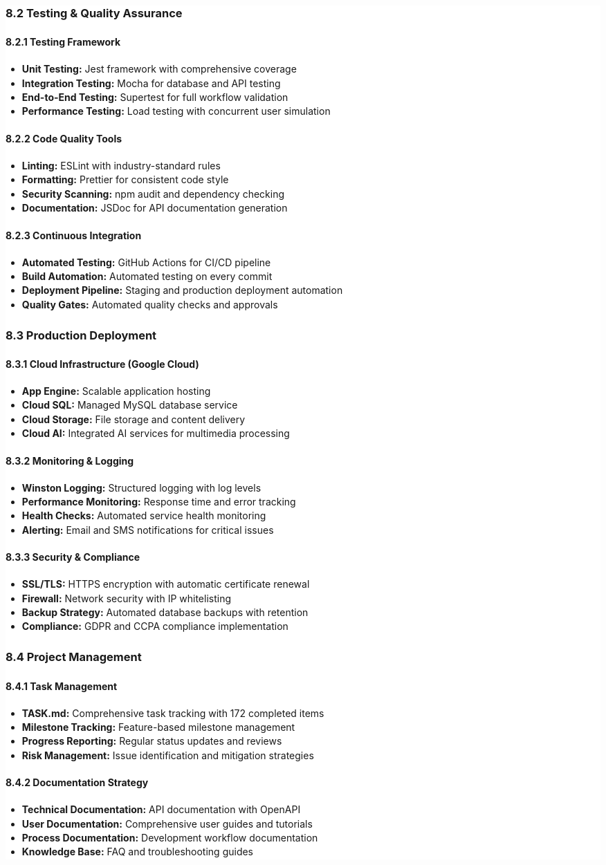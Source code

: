 ### **8.2 Testing & Quality Assurance**

#### **8.2.1 Testing Framework**
- **Unit Testing:** Jest framework with comprehensive coverage
- **Integration Testing:** Mocha for database and API testing
- **End-to-End Testing:** Supertest for full workflow validation
- **Performance Testing:** Load testing with concurrent user simulation

#### **8.2.2 Code Quality Tools**
- **Linting:** ESLint with industry-standard rules
- **Formatting:** Prettier for consistent code style
- **Security Scanning:** npm audit and dependency checking
- **Documentation:** JSDoc for API documentation generation

#### **8.2.3 Continuous Integration**
- **Automated Testing:** GitHub Actions for CI/CD pipeline
- **Build Automation:** Automated testing on every commit
- **Deployment Pipeline:** Staging and production deployment automation
- **Quality Gates:** Automated quality checks and approvals

### **8.3 Production Deployment**

#### **8.3.1 Cloud Infrastructure (Google Cloud)**
- **App Engine:** Scalable application hosting
- **Cloud SQL:** Managed MySQL database service
- **Cloud Storage:** File storage and content delivery
- **Cloud AI:** Integrated AI services for multimedia processing

#### **8.3.2 Monitoring & Logging**
- **Winston Logging:** Structured logging with log levels
- **Performance Monitoring:** Response time and error tracking
- **Health Checks:** Automated service health monitoring
- **Alerting:** Email and SMS notifications for critical issues

#### **8.3.3 Security & Compliance**
- **SSL/TLS:** HTTPS encryption with automatic certificate renewal
- **Firewall:** Network security with IP whitelisting
- **Backup Strategy:** Automated database backups with retention
- **Compliance:** GDPR and CCPA compliance implementation

### **8.4 Project Management**

#### **8.4.1 Task Management**
- **TASK.md:** Comprehensive task tracking with 172 completed items
- **Milestone Tracking:** Feature-based milestone management
- **Progress Reporting:** Regular status updates and reviews
- **Risk Management:** Issue identification and mitigation strategies

#### **8.4.2 Documentation Strategy**
- **Technical Documentation:** API documentation with OpenAPI
- **User Documentation:** Comprehensive user guides and tutorials
- **Process Documentation:** Development workflow documentation
- **Knowledge Base:** FAQ and troubleshooting guides

